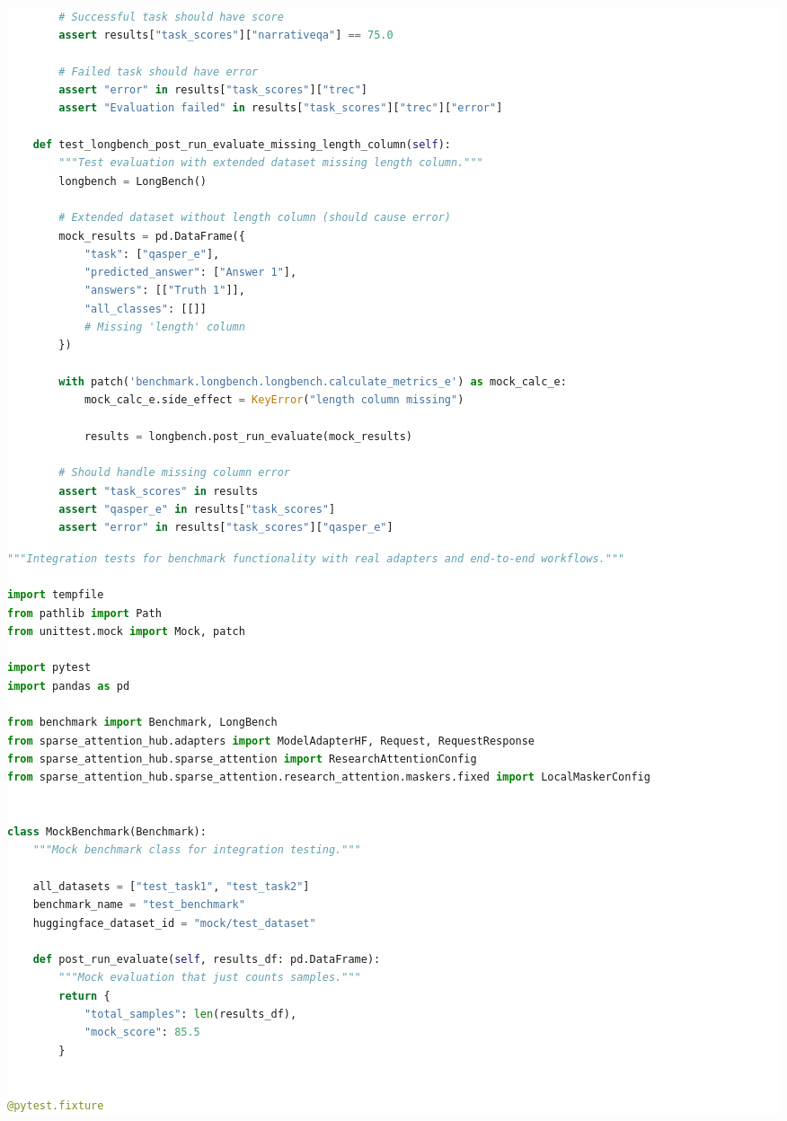 ```python
        # Successful task should have score
        assert results["task_scores"]["narrativeqa"] == 75.0
        
        # Failed task should have error
        assert "error" in results["task_scores"]["trec"]
        assert "Evaluation failed" in results["task_scores"]["trec"]["error"]
    
    def test_longbench_post_run_evaluate_missing_length_column(self):
        """Test evaluation with extended dataset missing length column."""
        longbench = LongBench()
        
        # Extended dataset without length column (should cause error)
        mock_results = pd.DataFrame({
            "task": ["qasper_e"],
            "predicted_answer": ["Answer 1"],
            "answers": [["Truth 1"]],
            "all_classes": [[]]
            # Missing 'length' column
        })
        
        with patch('benchmark.longbench.longbench.calculate_metrics_e') as mock_calc_e:
            mock_calc_e.side_effect = KeyError("length column missing")
            
            results = longbench.post_run_evaluate(mock_results)
        
        # Should handle missing column error
        assert "task_scores" in results
        assert "qasper_e" in results["task_scores"]
        assert "error" in results["task_scores"]["qasper_e"]
```

```python
"""Integration tests for benchmark functionality with real adapters and end-to-end workflows."""

import tempfile
from pathlib import Path
from unittest.mock import Mock, patch

import pytest
import pandas as pd

from benchmark import Benchmark, LongBench
from sparse_attention_hub.adapters import ModelAdapterHF, Request, RequestResponse
from sparse_attention_hub.sparse_attention import ResearchAttentionConfig
from sparse_attention_hub.sparse_attention.research_attention.maskers.fixed import LocalMaskerConfig


class MockBenchmark(Benchmark):
    """Mock benchmark class for integration testing."""
    
    all_datasets = ["test_task1", "test_task2"]
    benchmark_name = "test_benchmark"
    huggingface_dataset_id = "mock/test_dataset"
    
    def post_run_evaluate(self, results_df: pd.DataFrame):
        """Mock evaluation that just counts samples."""
        return {
            "total_samples": len(results_df),
            "mock_score": 85.5
        }


@pytest.fixture
```